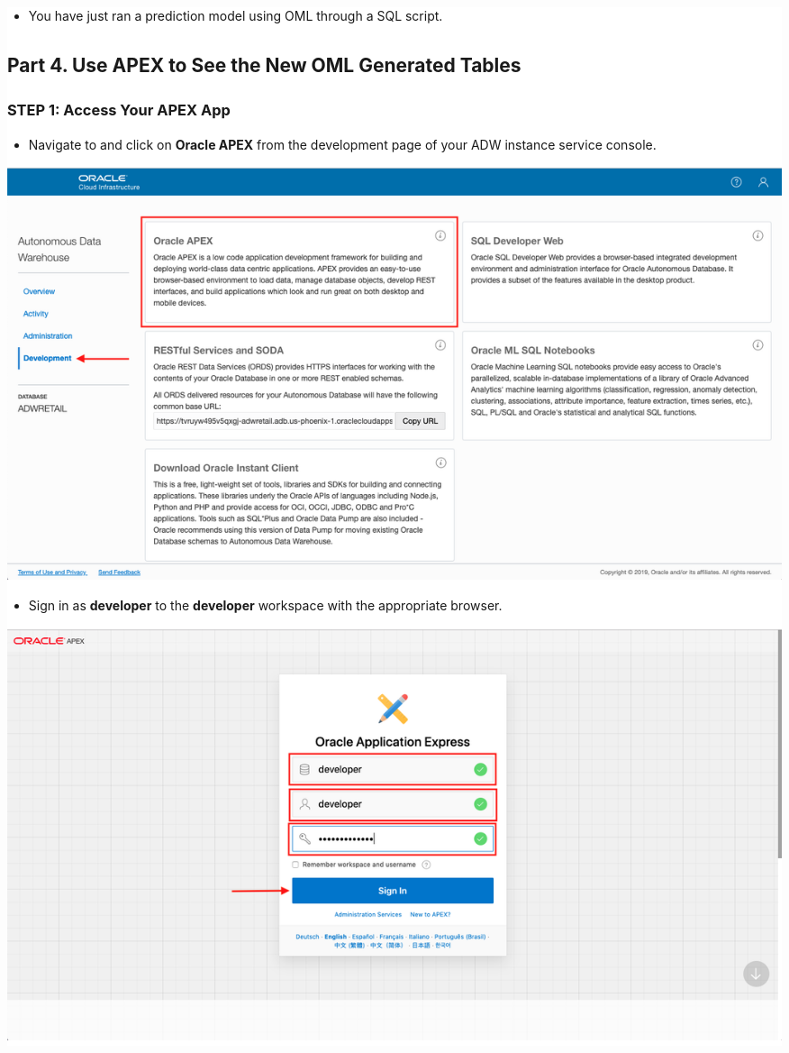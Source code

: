 -   You have just ran a prediction model using OML through a SQL script.


## Part 4. Use APEX to See the New OML Generated Tables

### **STEP 1: Access Your APEX App**

-   Navigate to and click on **Oracle APEX** from the development page of your ADW instance service console.

![](./images/200/26.png)

-   Sign in as **developer** to the **developer** workspace with the appropriate browser.

![](./images/200/27.png)

